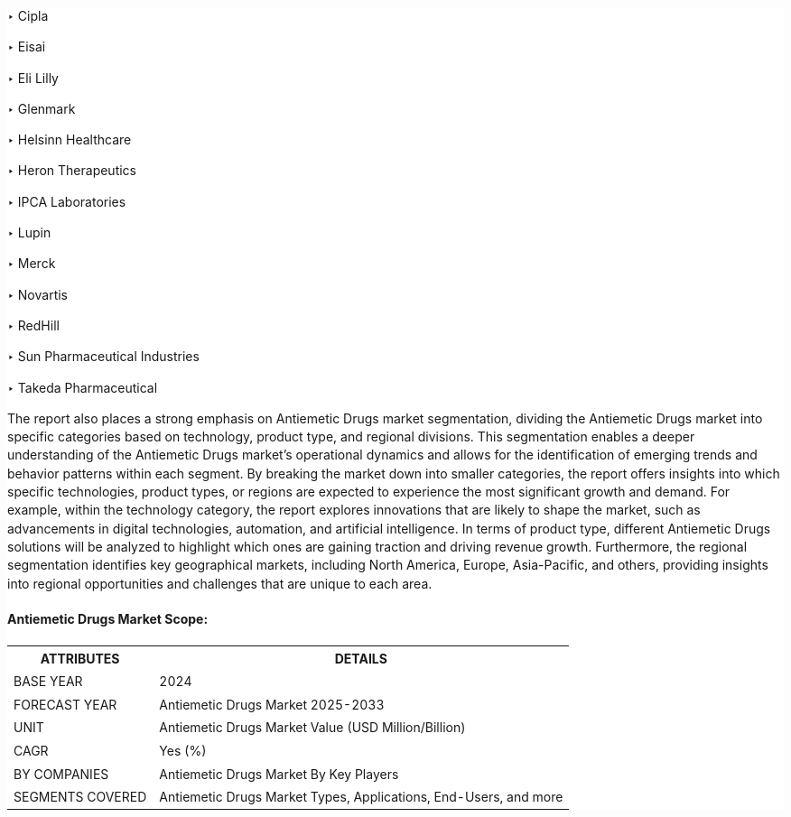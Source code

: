 ‣ Cipla

‣ Eisai

‣ Eli Lilly

‣ Glenmark

‣ Helsinn Healthcare

‣ Heron Therapeutics

‣ IPCA Laboratories

‣ Lupin

‣ Merck

‣ Novartis

‣ RedHill

‣ Sun Pharmaceutical Industries

‣ Takeda Pharmaceutical

The report also places a strong emphasis on Antiemetic Drugs market segmentation, dividing the Antiemetic Drugs market into specific categories based on technology, product type, and regional divisions. This segmentation enables a deeper understanding of the Antiemetic Drugs market’s operational dynamics and allows for the identification of emerging trends and behavior patterns within each segment. By breaking the market down into smaller categories, the report offers insights into which specific technologies, product types, or regions are expected to experience the most significant growth and demand. For example, within the technology category, the report explores innovations that are likely to shape the market, such as advancements in digital technologies, automation, and artificial intelligence. In terms of product type, different Antiemetic Drugs solutions will be analyzed to highlight which ones are gaining traction and driving revenue growth. Furthermore, the regional segmentation identifies key geographical markets, including North America, Europe, Asia-Pacific, and others, providing insights into regional opportunities and challenges that are unique to each area.

<h4>Antiemetic Drugs Market Scope:</h4>
<table>
<tr>
<th>ATTRIBUTES</th>
<th>DETAILS</th>
</tr>
<tr>
<td>BASE YEAR</td>
<td>2024</td>
</tr>
<tr>
<td>FORECAST YEAR</td>
<td>Antiemetic Drugs Market 2025-2033</td>
</tr>
<tr>
<td>UNIT</td>
<td>Antiemetic Drugs Market Value (USD Million/Billion)</td>
<tr>
<td>CAGR</td>
<td>Yes (%)</td>
</tr>
</tr>
<tr>
<td>BY COMPANIES</td>
<td>Antiemetic Drugs Market By Key Players</td>
</tr>
<tr>
<td>SEGMENTS COVERED</td>
<td>Antiemetic Drugs Market Types, Applications, End-Users, and more</td>
</tr>
<tr>